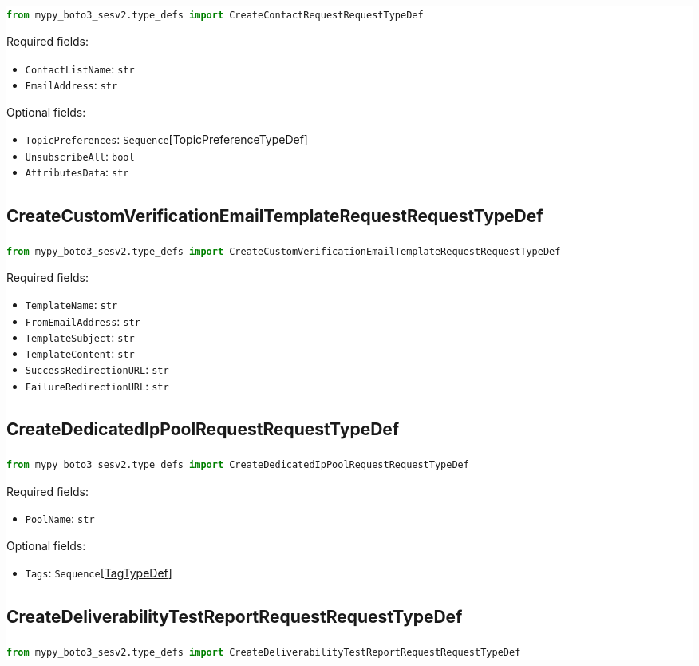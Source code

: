 ```python
from mypy_boto3_sesv2.type_defs import CreateContactRequestRequestTypeDef
```

Required fields:

- `ContactListName`: `str`
- `EmailAddress`: `str`

Optional fields:

- `TopicPreferences`:
  `Sequence`\[[TopicPreferenceTypeDef](./type_defs.md#topicpreferencetypedef)\]
- `UnsubscribeAll`: `bool`
- `AttributesData`: `str`

<a id="createcustomverificationemailtemplaterequestrequesttypedef"></a>

## CreateCustomVerificationEmailTemplateRequestRequestTypeDef

```python
from mypy_boto3_sesv2.type_defs import CreateCustomVerificationEmailTemplateRequestRequestTypeDef
```

Required fields:

- `TemplateName`: `str`
- `FromEmailAddress`: `str`
- `TemplateSubject`: `str`
- `TemplateContent`: `str`
- `SuccessRedirectionURL`: `str`
- `FailureRedirectionURL`: `str`

<a id="creatededicatedippoolrequestrequesttypedef"></a>

## CreateDedicatedIpPoolRequestRequestTypeDef

```python
from mypy_boto3_sesv2.type_defs import CreateDedicatedIpPoolRequestRequestTypeDef
```

Required fields:

- `PoolName`: `str`

Optional fields:

- `Tags`: `Sequence`\[[TagTypeDef](./type_defs.md#tagtypedef)\]

<a id="createdeliverabilitytestreportrequestrequesttypedef"></a>

## CreateDeliverabilityTestReportRequestRequestTypeDef

```python
from mypy_boto3_sesv2.type_defs import CreateDeliverabilityTestReportRequestRequestTypeDef
```
